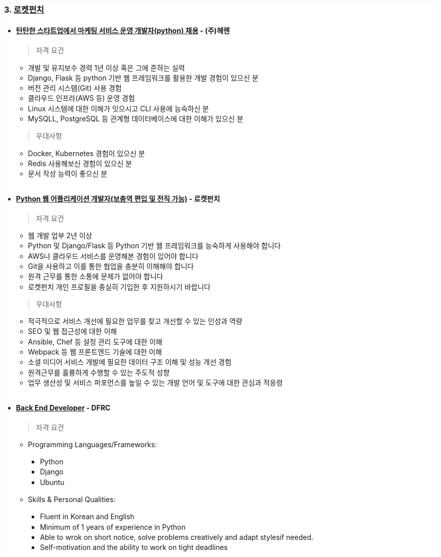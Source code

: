 ### 3. [로켓펀치](https://www.rocketpunch.com/jobs)
  - #### [탄탄한 스타트업에서 마케팅 서비스 운영 개발자(python) 채용](https://www.rocketpunch.com/jobs/127775/%ED%83%84%ED%83%84%ED%95%9C-%EC%8A%A4%ED%83%80%ED%8A%B8%EC%97%85%EC%97%90%EC%84%9C-%EB%A7%88%EC%BC%80%ED%8C%85-%EC%84%9C%EB%B9%84%EC%8A%A4-%EC%9A%B4%EC%98%81-%EA%B0%9C%EB%B0%9C%EC%9E%90python-%EC%B1%84%EC%9A%A9) - (주)헤렌
    > 자격 요건
    - 개발 및 유지보수 경력 1년 이상 혹은 그에 준하는 실력
    - Django, Flask 등 python 기반 웹 프레임워크를 활용한 개발 경험이 있으신 분
    - 버전 관리 시스템(Git) 사용 경험
    - 클라우드 인프라(AWS 등) 운영 경험
    - Linux 시스템에 대한 이해가 잇으시고 CLI 사용에 능숙하신 분
    - MySQLL, PostgreSQL 등 관계형 데이터베이스에 대한 이해가 있으신 분
    > 우대사항
    - Docker, Kubernetes 경험이 있으신 분
    - Redis 사용해보신 경험이 있으신 분
    - 문서 작성 능력이 좋으신 분
##
  - #### [Python 웹 어플리케이션 개발자(보충역 편입 및 전직 가능)](https://www.rocketpunch.com/jobs/138161/Python-%EC%9B%B9-%EC%96%B4%ED%94%8C%EB%A6%AC%EC%BC%80%EC%9D%B4%EC%85%98-%EA%B0%9C%EB%B0%9C%EC%9E%90%EB%B3%B4%EC%B6%A9%EC%97%AD-%ED%8E%B8%EC%9E%85-%EB%B0%8F-%EC%A0%84%EC%A7%81-%EA%B0%80%EB%8A%A5) - 로켓펀치
    > 자격 요건
    - 웹 개발 업부 2년 이상
    - Python 및 Django/Flask 등 Python 기반 웹 프레임워크를 능숙하게 사용해야 합니다
    - AWS나 클라우드 서비스를 운영해본 경험이 있어야 합니다
    - Git을 사용하고 이를 통한 협업을 충분히 이해해야 합니다
    - 원격 근무를 통한 소통에 문제가 없어야 합니다
    - 로켓펀치 개인 프로필을 충실히 기입한 후 지원하시기 바랍니다
    > 우대사항
    - 적극적으로 서비스 개선에 필요한 업무를 찾고 개선할 수 있는 인성과 역량
    - SEO 및 웹 접근성에 대한 이해
    - Ansible, Chef 등 설정 관리 도구에 대한 이해
    - Webpack 등 웹 프론트엔드 기술에 대한 이해
    - 소셜 미디어 서비스 개발에 필요한 데이터 구조 이해 및 성능 개선 경험
    - 원격근무를 훌륭하게 수행할 수 있는 주도적 성향
    - 업무 생산성 및 서비스 퍼포먼스를 높일 수 있는 개발 언어 및 도구에 대한 관심과 적응령
##
  - #### [Back End Developer](https://www.rocketpunch.com/jobs/139095/Back-End-Developer) - DFRC
    > 자격 요건
    - Programming Languages/Frameworks:
      - Python
      - Django
      - Ubuntu
    
    - Skills & Personal Qualities:
      - Fluent in Korean and English
      - Minimum of 1 years of experience in Python
      - Able to wrok on short notice, solve problems creatively and adapt stylesif needed.
      - Self-motivation and the ability to work on tight deadlines


